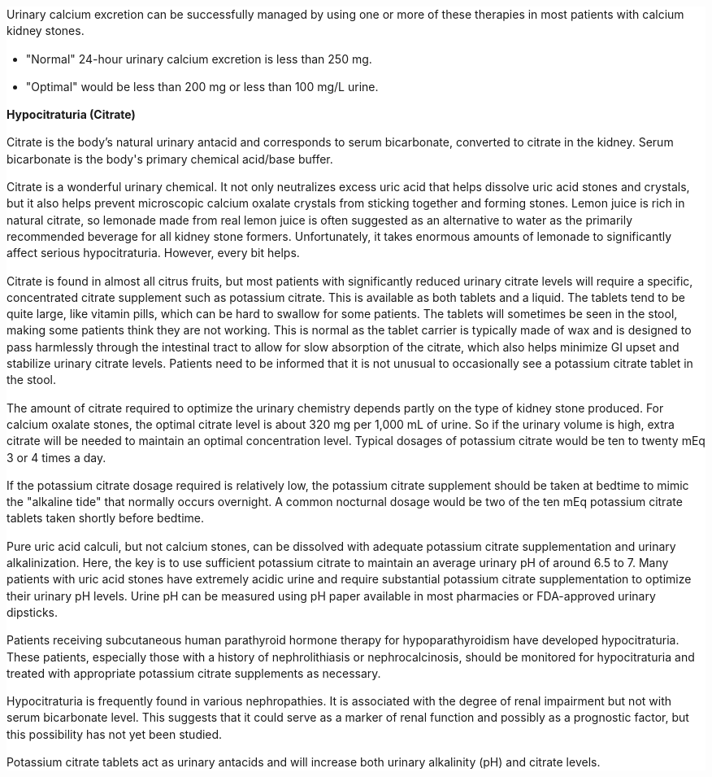 Urinary calcium excretion can be successfully managed by using one or more of these therapies in most patients with calcium kidney stones.

- "Normal" 24-hour urinary calcium excretion is less than 250 mg.

- "Optimal" would be less than 200 mg or less than 100 mg/L urine.

**Hypocitraturia (Citrate)**

Citrate is the body’s natural urinary antacid and corresponds to serum bicarbonate, converted to citrate in the kidney. Serum bicarbonate is the body's primary chemical acid/base buffer.

Citrate is a wonderful urinary chemical. It not only neutralizes excess uric acid that helps dissolve uric acid stones and crystals, but it also helps prevent microscopic calcium oxalate crystals from sticking together and forming stones. Lemon juice is rich in natural citrate, so lemonade made from real lemon juice is often suggested as an alternative to water as the primarily recommended beverage for all kidney stone formers. Unfortunately, it takes enormous amounts of lemonade to significantly affect serious hypocitraturia. However, every bit helps.

Citrate is found in almost all citrus fruits, but most patients with significantly reduced urinary citrate levels will require a specific, concentrated citrate supplement such as potassium citrate. This is available as both tablets and a liquid. The tablets tend to be quite large, like vitamin pills, which can be hard to swallow for some patients. The tablets will sometimes be seen in the stool, making some patients think they are not working. This is normal as the tablet carrier is typically made of wax and is designed to pass harmlessly through the intestinal tract to allow for slow absorption of the citrate, which also helps minimize GI upset and stabilize urinary citrate levels. Patients need to be informed that it is not unusual to occasionally see a potassium citrate tablet in the stool.

The amount of citrate required to optimize the urinary chemistry depends partly on the type of kidney stone produced. For calcium oxalate stones, the optimal citrate level is about 320 mg per 1,000 mL of urine. So if the urinary volume is high, extra citrate will be needed to maintain an optimal concentration level. Typical dosages of potassium citrate would be ten to twenty mEq 3 or 4 times a day.

If the potassium citrate dosage required is relatively low, the potassium citrate supplement should be taken at bedtime to mimic the "alkaline tide" that normally occurs overnight. A common nocturnal dosage would be two of the ten mEq potassium citrate tablets taken shortly before bedtime.

Pure uric acid calculi, but not calcium stones, can be dissolved with adequate potassium citrate supplementation and urinary alkalinization. Here, the key is to use sufficient potassium citrate to maintain an average urinary pH of around 6.5 to 7. Many patients with uric acid stones have extremely acidic urine and require substantial potassium citrate supplementation to optimize their urinary pH levels. Urine pH can be measured using pH paper available in most pharmacies or FDA-approved urinary dipsticks.

Patients receiving subcutaneous human parathyroid hormone therapy for hypoparathyroidism have developed hypocitraturia. These patients, especially those with a history of nephrolithiasis or nephrocalcinosis, should be monitored for hypocitraturia and treated with appropriate potassium citrate supplements as necessary.

Hypocitraturia is frequently found in various nephropathies. It is associated with the degree of renal impairment but not with serum bicarbonate level. This suggests that it could serve as a marker of renal function and possibly as a prognostic factor, but this possibility has not yet been studied.

Potassium citrate tablets act as urinary antacids and will increase both urinary alkalinity (pH) and citrate levels.
